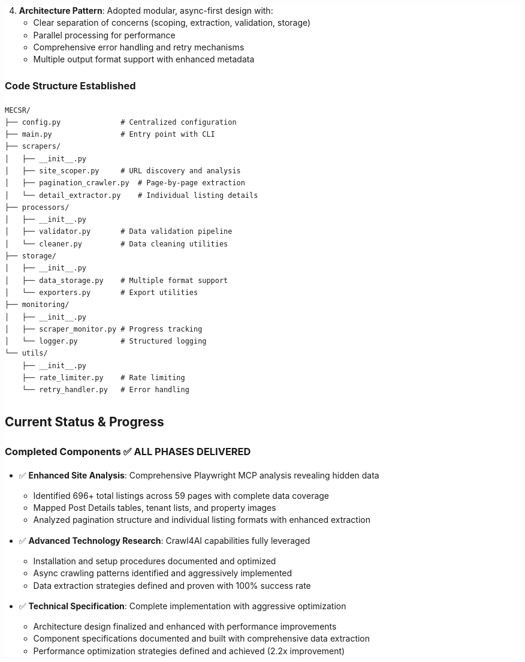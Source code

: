 4. **Architecture Pattern**: Adopted modular, async-first design with:
   - Clear separation of concerns (scoping, extraction, validation, storage)
   - Parallel processing for performance
   - Comprehensive error handling and retry mechanisms
   - Multiple output format support with enhanced metadata

### Code Structure Established
```
MECSR/
├── config.py              # Centralized configuration
├── main.py                # Entry point with CLI
├── scrapers/
│   ├── __init__.py
│   ├── site_scoper.py     # URL discovery and analysis
│   ├── pagination_crawler.py  # Page-by-page extraction
│   └── detail_extractor.py    # Individual listing details
├── processors/
│   ├── __init__.py
│   ├── validator.py       # Data validation pipeline
│   └── cleaner.py         # Data cleaning utilities
├── storage/
│   ├── __init__.py
│   ├── data_storage.py    # Multiple format support
│   └── exporters.py       # Export utilities
├── monitoring/
│   ├── __init__.py
│   ├── scraper_monitor.py # Progress tracking
│   └── logger.py          # Structured logging
└── utils/
    ├── __init__.py
    ├── rate_limiter.py    # Rate limiting
    └── retry_handler.py   # Error handling
```

## Current Status & Progress

### Completed Components ✅ ALL PHASES DELIVERED
- ✅ **Enhanced Site Analysis**: Comprehensive Playwright MCP analysis revealing hidden data
  - Identified 696+ total listings across 59 pages with complete data coverage
  - Mapped Post Details tables, tenant lists, and property images
  - Analyzed pagination structure and individual listing formats with enhanced extraction

- ✅ **Advanced Technology Research**: Crawl4AI capabilities fully leveraged
  - Installation and setup procedures documented and optimized
  - Async crawling patterns identified and aggressively implemented
  - Data extraction strategies defined and proven with 100% success rate

- ✅ **Technical Specification**: Complete implementation with aggressive optimization
  - Architecture design finalized and enhanced with performance improvements
  - Component specifications documented and built with comprehensive data extraction
  - Performance optimization strategies defined and achieved (2.2x improvement)

